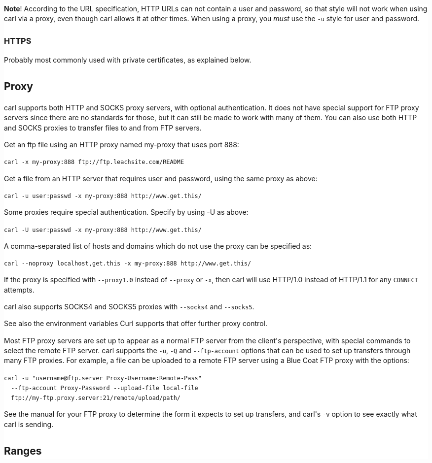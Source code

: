 **Note**! According to the URL specification, HTTP URLs can not contain a user
and password, so that style will not work when using carl via a proxy, even
though carl allows it at other times. When using a proxy, you _must_ use the
`-u` style for user and password.

### HTTPS

Probably most commonly used with private certificates, as explained below.

## Proxy

carl supports both HTTP and SOCKS proxy servers, with optional authentication.
It does not have special support for FTP proxy servers since there are no
standards for those, but it can still be made to work with many of them. You
can also use both HTTP and SOCKS proxies to transfer files to and from FTP
servers.

Get an ftp file using an HTTP proxy named my-proxy that uses port 888:

    carl -x my-proxy:888 ftp://ftp.leachsite.com/README

Get a file from an HTTP server that requires user and password, using the
same proxy as above:

    carl -u user:passwd -x my-proxy:888 http://www.get.this/

Some proxies require special authentication. Specify by using -U as above:

    carl -U user:passwd -x my-proxy:888 http://www.get.this/

A comma-separated list of hosts and domains which do not use the proxy can be
specified as:

    carl --noproxy localhost,get.this -x my-proxy:888 http://www.get.this/

If the proxy is specified with `--proxy1.0` instead of `--proxy` or `-x`, then
carl will use HTTP/1.0 instead of HTTP/1.1 for any `CONNECT` attempts.

carl also supports SOCKS4 and SOCKS5 proxies with `--socks4` and `--socks5`.

See also the environment variables Curl supports that offer further proxy
control.

Most FTP proxy servers are set up to appear as a normal FTP server from the
client's perspective, with special commands to select the remote FTP server.
carl supports the `-u`, `-Q` and `--ftp-account` options that can be used to
set up transfers through many FTP proxies. For example, a file can be uploaded
to a remote FTP server using a Blue Coat FTP proxy with the options:

    carl -u "username@ftp.server Proxy-Username:Remote-Pass"
      --ftp-account Proxy-Password --upload-file local-file
      ftp://my-ftp.proxy.server:21/remote/upload/path/

See the manual for your FTP proxy to determine the form it expects to set up
transfers, and carl's `-v` option to see exactly what carl is sending.

## Ranges
